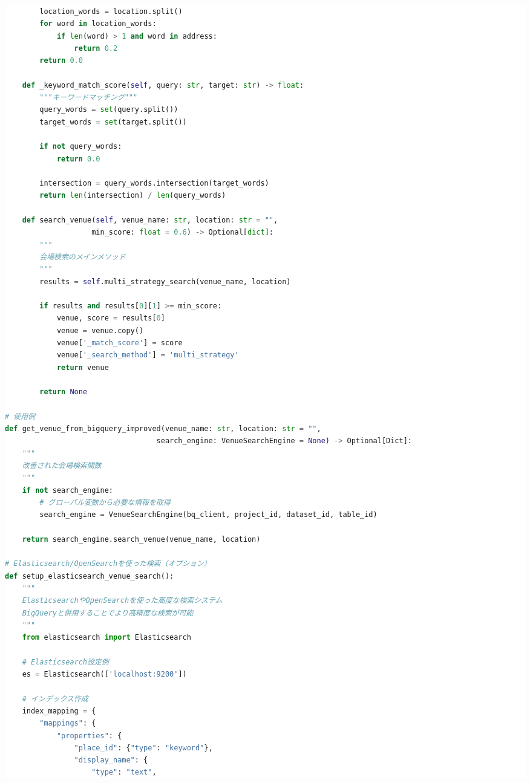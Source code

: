 ```python
        location_words = location.split()
        for word in location_words:
            if len(word) > 1 and word in address:
                return 0.2
        return 0.0
    
    def _keyword_match_score(self, query: str, target: str) -> float:
        """キーワードマッチング"""
        query_words = set(query.split())
        target_words = set(target.split())
        
        if not query_words:
            return 0.0
        
        intersection = query_words.intersection(target_words)
        return len(intersection) / len(query_words)
    
    def search_venue(self, venue_name: str, location: str = "", 
                    min_score: float = 0.6) -> Optional[dict]:
        """
        会場検索のメインメソッド
        """
        results = self.multi_strategy_search(venue_name, location)
        
        if results and results[0][1] >= min_score:
            venue, score = results[0]
            venue = venue.copy()
            venue['_match_score'] = score
            venue['_search_method'] = 'multi_strategy'
            return venue
        
        return None

# 使用例
def get_venue_from_bigquery_improved(venue_name: str, location: str = "", 
                                   search_engine: VenueSearchEngine = None) -> Optional[Dict]:
    """
    改善された会場検索関数
    """
    if not search_engine:
        # グローバル変数から必要な情報を取得
        search_engine = VenueSearchEngine(bq_client, project_id, dataset_id, table_id)
    
    return search_engine.search_venue(venue_name, location)

# Elasticsearch/OpenSearchを使った検索（オプション）
def setup_elasticsearch_venue_search():
    """
    ElasticsearchやOpenSearchを使った高度な検索システム
    BigQueryと併用することでより高精度な検索が可能
    """
    from elasticsearch import Elasticsearch
    
    # Elasticsearch設定例
    es = Elasticsearch(['localhost:9200'])
    
    # インデックス作成
    index_mapping = {
        "mappings": {
            "properties": {
                "place_id": {"type": "keyword"},
                "display_name": {
                    "type": "text",
```